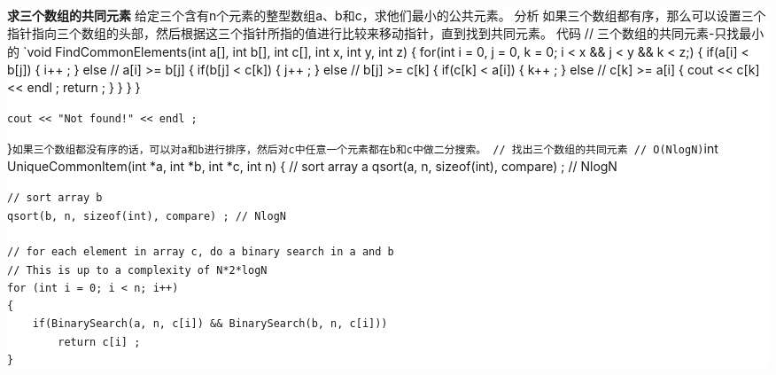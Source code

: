 **求三个数组的共同元素**
    给定三个含有n个元素的整型数组a、b和c，求他们最小的公共元素。
分析
   如果三个数组都有序，那么可以设置三个指针指向三个数组的头部，然后根据这三个指针所指的值进行比较来移动指针，直到找到共同元素。
代码
// 三个数组的共同元素-只找最小的
`void FindCommonElements(int a[], int b[], int c[], int x, int y, int z)
{
    for(int i = 0, j = 0, k = 0; i < x && j < y && k < z;)
    {
        if(a[i] < b[j])
        {
            i++ ;
        }
        else // a[i] >= b[j]
        {
            if(b[j] < c[k])
            {
                j++ ;
            }
            else // b[j] >= c[k]
            {
                if(c[k] < a[i])
                {
                    k++ ;
                }
                else // c[k] >= a[i]
                {
                    cout << c[k] << endl ;
                    return ;
                }
            }
        }
    }

    cout << "Not found!" << endl ;
}`
    如果三个数组都没有序的话，可以对a和b进行排序，然后对c中任意一个元素都在b和c中做二分搜索。
// 找出三个数组的共同元素
// O(NlogN)
`int UniqueCommonItem(int *a, int *b, int *c, int n)
{
    // sort array a
    qsort(a, n, sizeof(int), compare) ; // NlogN

    // sort array b
    qsort(b, n, sizeof(int), compare) ; // NlogN

    // for each element in array c, do a binary search in a and b
    // This is up to a complexity of N*2*logN
    for (int i = 0; i < n; i++)
    {
        if(BinarySearch(a, n, c[i]) && BinarySearch(b, n, c[i]))
            return c[i] ;
    }
